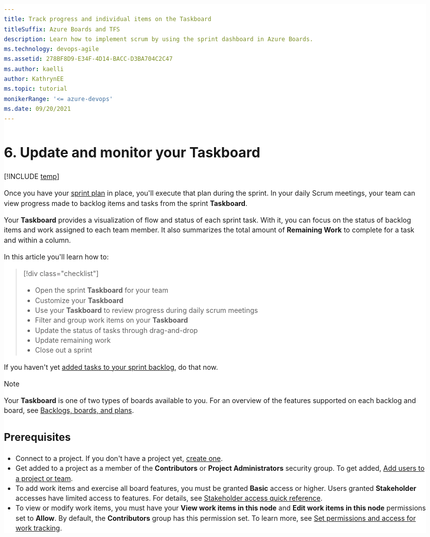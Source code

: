 ```yaml
---
title: Track progress and individual items on the Taskboard
titleSuffix: Azure Boards and TFS
description: Learn how to implement scrum by using the sprint dashboard in Azure Boards.
ms.technology: devops-agile
ms.assetid: 278BF8D9-E34F-4D14-BACC-D3BA704C2C47
ms.author: kaelli
author: KathrynEE
ms.topic: tutorial
monikerRange: '<= azure-devops'
ms.date: 09/20/2021
---
```


# 6. Update and monitor your Taskboard

[!INCLUDE [temp](../includes/version-all.md)]

Once you have your [sprint plan](assign-work-sprint.md) in place, you'll execute that plan during the sprint. In your daily Scrum meetings, your team can view progress made to backlog items and tasks from the sprint **Taskboard**.

Your **Taskboard** provides a visualization of flow and status of each sprint task. With it, you can focus on the status of backlog items and work assigned to each team member. It also summarizes the total amount of **Remaining Work** to complete for a task and within a column.

In this article you'll learn how to:

> [!div class="checklist"]
> * Open the sprint **Taskboard** for your team
> * Customize your **Taskboard**
> * Use your **Taskboard** to review progress during daily scrum meetings
> * Filter and group work items on your **Taskboard**
> * Update the status of tasks through drag-and-drop
> * Update remaining work
> * Close out a sprint

If you haven't yet [added tasks to your sprint backlog](add-tasks.md), do that now.

> [!NOTE]
> Your **Taskboard** is one of two types of boards available to you. For an overview of the features supported on each backlog and board, see [Backlogs, boards, and plans](../backlogs/backlogs-boards-plans.md).

## Prerequisites

* Connect to a project. If you don't have a project yet, [create one](../../organizations/projects/create-project.md).
* Get added to a project as a member of the **Contributors** or **Project Administrators** security group. To get added, [Add users to a project or team](../../organizations/security/add-users-team-project.md).  
* To add work items and exercise all board features, you must be granted **Basic** access or higher. Users granted **Stakeholder** accesses have limited access to features. For details, see [Stakeholder access quick reference](../../organizations/security/stakeholder-access.md).
* To view or modify work items, you must have your **View work items in this node** and **Edit work items in this node** permissions set to **Allow**.  By default, the **Contributors** group has this permission set. To learn more, see [Set permissions and access for work tracking](../../organizations/security/set-permissions-access-work-tracking.md).  
